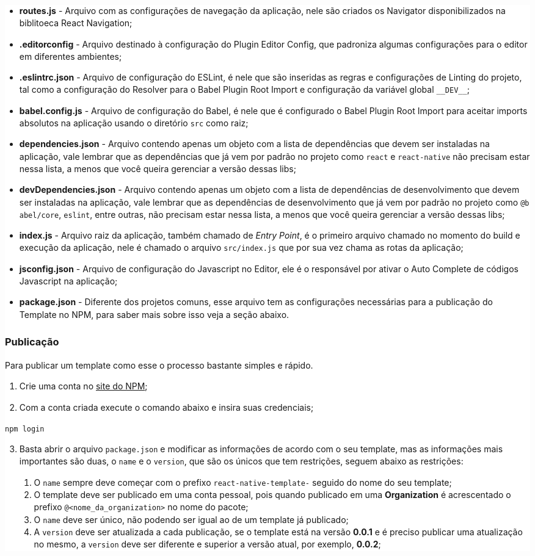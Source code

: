   - **routes.js** - Arquivo com as configurações de navegação da aplicação, nele são criados os Navigator disponibilizados na biblitoeca React Navigation;

- **.editorconfig** - Arquivo destinado à configuração do Plugin Editor Config, que padroniza algumas configurações para o editor em diferentes ambientes;

- **.eslintrc.json** - Arquivo de configuração do ESLint, é nele que são inseridas as regras e configurações de Linting do projeto, tal como a configuração do Resolver para o Babel Plugin Root Import e configuração da variável global `__DEV__`;

- **babel.config.js** - Arquivo de configuração do Babel, é nele que é configurado o Babel Plugin Root Import para aceitar imports absolutos na aplicação usando o diretório `src` como raiz;

- **dependencies.json** - Arquivo contendo apenas um objeto com a lista de dependências que devem ser instaladas na aplicação, vale lembrar que as dependências que já vem por padrão no projeto como `react` e `react-native` não precisam estar nessa lista, a menos que você queira gerenciar a versão dessas libs;

- **devDependencies.json** - Arquivo contendo apenas um objeto com a lista de dependências de desenvolvimento que devem ser instaladas na aplicação, vale lembrar que as dependências de desenvolvimento que já vem por padrão no projeto como `@babel/core`, `eslint`, entre outras, não precisam estar nessa lista, a menos que você queira gerenciar a versão dessas libs;

- **index.js** - Arquivo raiz da aplicação, também chamado de _Entry Point_, é o primeiro arquivo chamado no momento do build e execução da aplicação, nele é chamado o arquivo `src/index.js` que por sua vez chama as rotas da aplicação;

- **jsconfig.json** - Arquivo de configuração do Javascript no Editor, ele é o responsável por ativar o Auto Complete de códigos Javascript na aplicação;

- **package.json** - Diferente dos projetos comuns, esse arquivo tem as configurações necessárias para a publicação do Template no NPM, para saber mais sobre isso veja a seção abaixo.

### Publicação

Para publicar um template como esse o processo bastante simples e rápido.

1. Crie uma conta no [site do NPM](https://www.npmjs.com/);

2. Com a conta criada execute o comando abaixo e insira suas credenciais;

```sh
npm login
```

3. Basta abrir o arquivo `package.json` e modificar as informações de acordo com o seu template, mas as informações mais importantes são duas, o `name` e o `version`, que são os únicos que tem restrições, seguem abaixo as restrições:

   1. O `name` sempre deve começar com o prefixo `react-native-template-` seguido do nome do seu template;
   2. O template deve ser publicado em uma conta pessoal, pois quando publicado em uma **Organization** é acrescentado o prefixo `@<nome_da_organization>` no nome do pacote;
   3. O `name` deve ser único, não podendo ser igual ao de um template já publicado;
   4. A `version` deve ser atualizada a cada publicação, se o template está na versão **0.0.1** e é preciso publicar uma atualização no mesmo, a `version` deve ser diferente e superior a versão atual, por exemplo, **0.0.2**;
